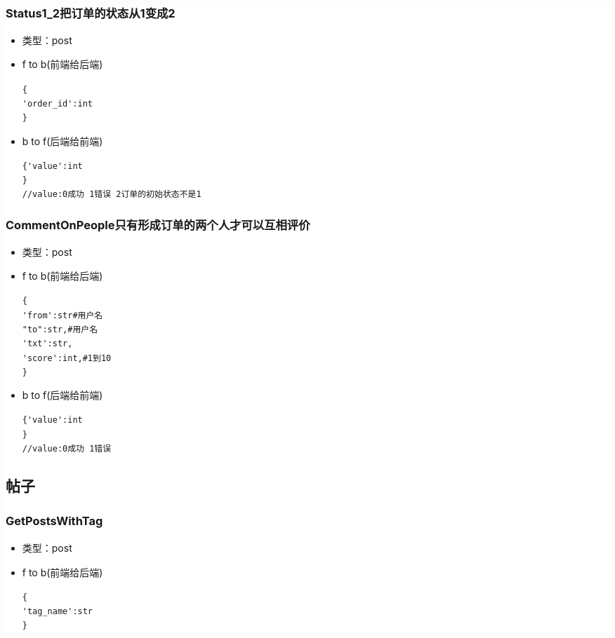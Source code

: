 ### Status1_2把订单的状态从1变成2

- 类型：post

- f to b(前端给后端)

  ```
  {
  'order_id':int
  }
  ```

- b to f(后端给前端)

  ```
  {'value':int
  }
  //value:0成功 1错误 2订单的初始状态不是1
  ```

### CommentOnPeople只有形成订单的两个人才可以互相评价

- 类型：post

- f to b(前端给后端)

  ```
  {
  'from':str#用户名
  "to":str,#用户名
  'txt':str,
  'score':int,#1到10
  }
  ```

- b to f(后端给前端)

  ```
  {'value':int
  }
  //value:0成功 1错误
  ```



## 帖子

### GetPostsWithTag

- 类型：post

- f to b(前端给后端)

  ```
  {
  'tag_name':str
  }
  ```
